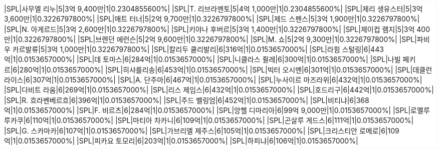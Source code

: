 |SPL|사무엘 리누|5|3억 9,400만|1|0.2304855600%|
|SPL|T. 리브라멘토|5|4억 1,000만|1|0.2304855600%|
|SPL|제리 생유스터|5|3억 3,600만|1|0.3226797800%|
|SPL|매트 터너|5|2억 9,700만|1|0.3226797800%|
|SPL|제드 스펜스|5|3억 1,900만|1|0.3226797800%|
|SPL|N. 아게르드|5|3억 2,600만|1|0.3226797800%|
|SPL|키야나 후버르|5|3억 1,400만|1|0.3226797800%|
|SPL|제이컵 램지|5|3억 400만|1|0.3226797800%|
|SPL|브렌던 에런슨|5|2억 9,600만|1|0.3226797800%|
|SPL|M. 쇼|5|2억 9,300만|1|0.3226797800%|
|SPL|파비우 카르발류|5|3억 1,000만|1|0.3226797800%|
|SPL|칼리두 쿨리발리|6|316억|1|0.0153657000%|
|SPL|라힘 스털링|6|443억|1|0.0153657000%|
|SPL|데 토마스|6|284억|1|0.0153657000%|
|SPL|니클라스 쥘레|6|300억|1|0.0153657000%|
|SPL|나빌 페키르|6|280억|1|0.0153657000%|
|SPL|히샤를리송|6|453억|1|0.0153657000%|
|SPL|빅터 오시멘|6|301억|1|0.0153657000%|
|SPL|데클런 라이스|6|307억|1|0.0153657000%|
|SPL|A. 단주마|6|467억|1|0.0153657000%|
|SPL|누사이르 마즈라위|6|432억|1|0.0153657000%|
|SPL|다비트 라움|6|269억|1|0.0153657000%|
|SPL|리스 제임스|6|432억|1|0.0153657000%|
|SPL|호드리구|6|442억|1|0.0153657000%|
|SPL|R. 흐라벤베르흐|6|396억|1|0.0153657000%|
|SPL|주드 벨링엄|6|452억|1|0.0153657000%|
|SPL|비티냐|6|368억|1|0.0153657000%|
|SPL|F. 비르츠|6|284억|1|0.0153657000%|
|SPL|앙헬 디마리아|6|99억 9,000만|1|0.0153657000%|
|SPL|로멜루 루카쿠|6|110억|1|0.0153657000%|
|SPL|마티아 차카니|6|109억|1|0.0153657000%|
|SPL|곤살루 게드스|6|111억|1|0.0153657000%|
|SPL|G. 스카마카|6|107억|1|0.0153657000%|
|SPL|가브리엘 제주스|6|105억|1|0.0153657000%|
|SPL|크리스티안 로메로|6|109억|1|0.0153657000%|
|SPL|피카요 토모리|6|203억|1|0.0153657000%|
|SPL|하피냐|6|106억|1|0.0153657000%|